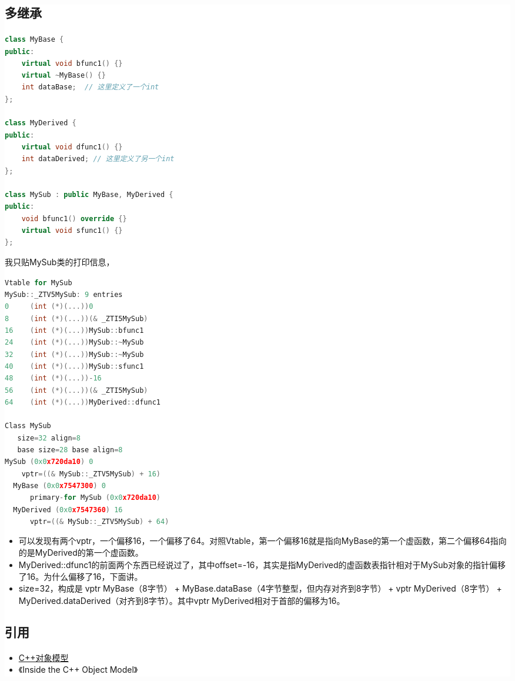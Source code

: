 ## 多继承

```cpp
class MyBase {
public:
    virtual void bfunc1() {}
    virtual ~MyBase() {}
    int dataBase;  // 这里定义了一个int
};

class MyDerived {
public:
    virtual void dfunc1() {}
    int dataDerived; // 这里定义了另一个int
};

class MySub : public MyBase, MyDerived {
public:
    void bfunc1() override {}
    virtual void sfunc1() {}
};
```
我只贴MySub类的打印信息，
```cpp
Vtable for MySub
MySub::_ZTV5MySub: 9 entries
0     (int (*)(...))0
8     (int (*)(...))(& _ZTI5MySub)
16    (int (*)(...))MySub::bfunc1
24    (int (*)(...))MySub::~MySub
32    (int (*)(...))MySub::~MySub
40    (int (*)(...))MySub::sfunc1
48    (int (*)(...))-16
56    (int (*)(...))(& _ZTI5MySub)
64    (int (*)(...))MyDerived::dfunc1

Class MySub
   size=32 align=8
   base size=28 base align=8
MySub (0x0x720da10) 0
    vptr=((& MySub::_ZTV5MySub) + 16)
  MyBase (0x0x7547300) 0
      primary-for MySub (0x0x720da10)
  MyDerived (0x0x7547360) 16
      vptr=((& MySub::_ZTV5MySub) + 64)
```

- 可以发现有两个vptr，一个偏移16，一个偏移了64。对照Vtable，第一个偏移16就是指向MyBase的第一个虚函数，第二个偏移64指向的是MyDerived的第一个虚函数。
- MyDerived::dfunc1的前面两个东西已经说过了，其中offset=-16，其实是指MyDerived的虚函数表指针相对于MySub对象的指针偏移了16。为什么偏移了16，下面讲。
- size=32，构成是 vptr MyBase（8字节） + MyBase.dataBase（4字节整型，但内存对齐到8字节） + vptr MyDerived（8字节） + MyDerived.dataDerived（对齐到8字节）。其中vptr MyDerived相对于首部的偏移为16。

## 引用

- [C++对象模型](https://miaoerduo.com/2023/01/19/cpp-object-model/)
- 《Inside the C++ Object Model》